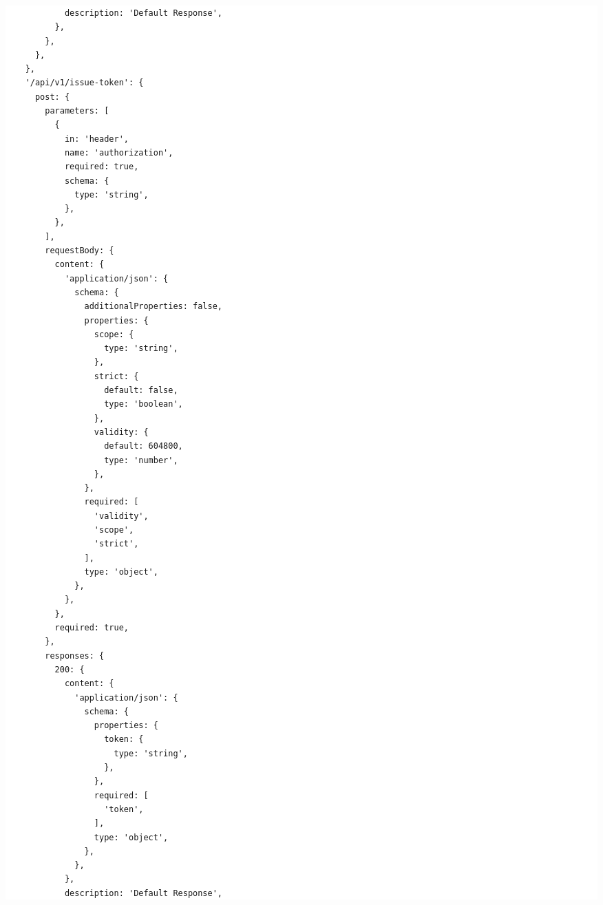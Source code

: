                 description: 'Default Response',
              },
            },
          },
        },
        '/api/v1/issue-token': {
          post: {
            parameters: [
              {
                in: 'header',
                name: 'authorization',
                required: true,
                schema: {
                  type: 'string',
                },
              },
            ],
            requestBody: {
              content: {
                'application/json': {
                  schema: {
                    additionalProperties: false,
                    properties: {
                      scope: {
                        type: 'string',
                      },
                      strict: {
                        default: false,
                        type: 'boolean',
                      },
                      validity: {
                        default: 604800,
                        type: 'number',
                      },
                    },
                    required: [
                      'validity',
                      'scope',
                      'strict',
                    ],
                    type: 'object',
                  },
                },
              },
              required: true,
            },
            responses: {
              200: {
                content: {
                  'application/json': {
                    schema: {
                      properties: {
                        token: {
                          type: 'string',
                        },
                      },
                      required: [
                        'token',
                      ],
                      type: 'object',
                    },
                  },
                },
                description: 'Default Response',